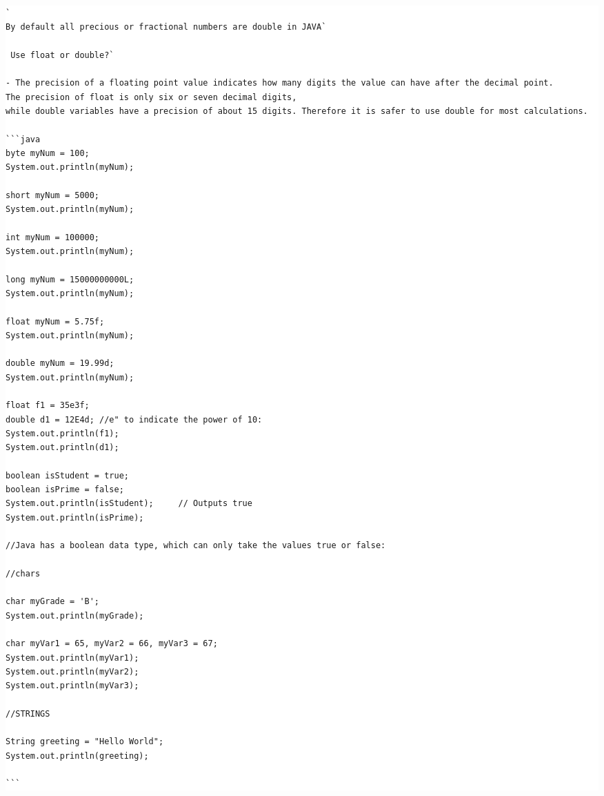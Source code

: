     `
    By default all precious or fractional numbers are double in JAVA`

     Use float or double?`
    
    - The precision of a floating point value indicates how many digits the value can have after the decimal point. 
    The precision of float is only six or seven decimal digits, 
    while double variables have a precision of about 15 digits. Therefore it is safer to use double for most calculations.
    
    ```java
    byte myNum = 100;
    System.out.println(myNum);
    
    short myNum = 5000;
    System.out.println(myNum);
    
    int myNum = 100000;
    System.out.println(myNum);
    
    long myNum = 15000000000L;
    System.out.println(myNum);
    
    float myNum = 5.75f;
    System.out.println(myNum);
    
    double myNum = 19.99d;
    System.out.println(myNum);
    
    float f1 = 35e3f;
    double d1 = 12E4d; //e" to indicate the power of 10:
    System.out.println(f1);
    System.out.println(d1);
    
    boolean isStudent = true;
    boolean isPrime = false;
    System.out.println(isStudent);     // Outputs true
    System.out.println(isPrime);  
    
    //Java has a boolean data type, which can only take the values true or false:
    
    //chars
    
    char myGrade = 'B';
    System.out.println(myGrade);
    
    char myVar1 = 65, myVar2 = 66, myVar3 = 67;
    System.out.println(myVar1);
    System.out.println(myVar2);
    System.out.println(myVar3);
    
    //STRINGS
    
    String greeting = "Hello World";
    System.out.println(greeting);
    
    ```
